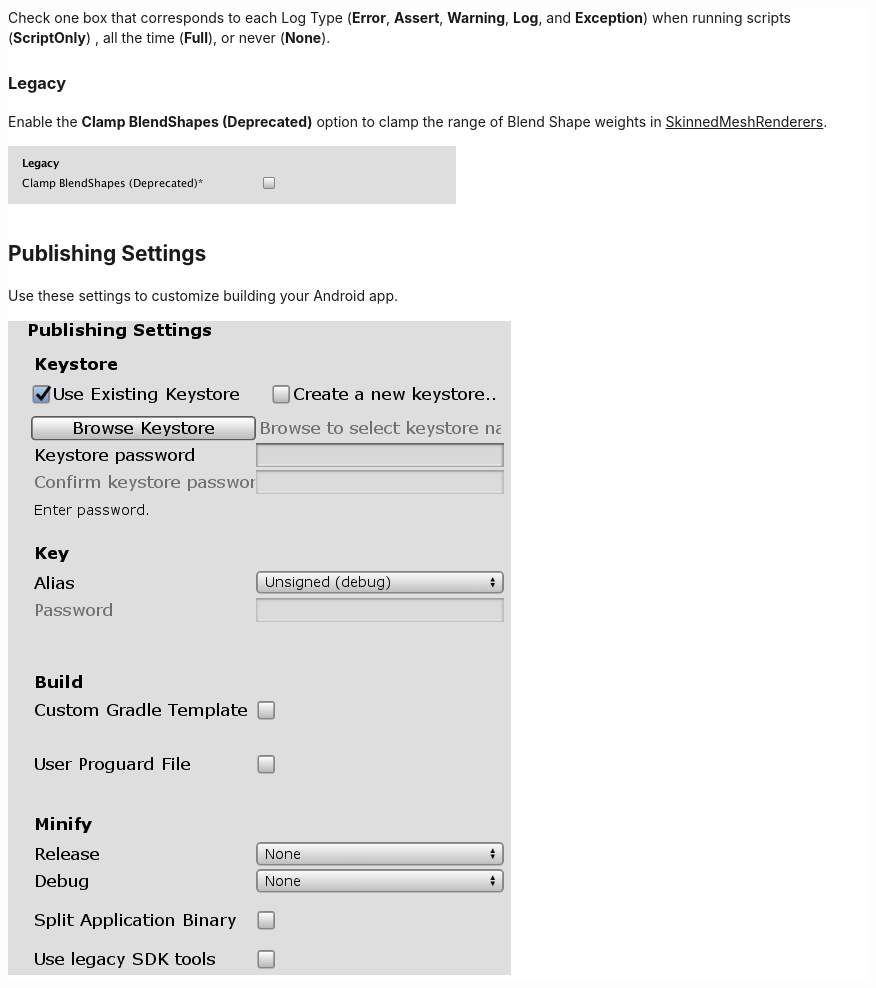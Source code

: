  Check one box that corresponds to each Log Type (__Error__, __Assert__, __Warning__, __Log__, and __Exception__) when running scripts (__ScriptOnly__) , all the time (__Full__), or never (__None__).



<a name="Legacy"></a>

### Legacy

Enable the __Clamp BlendShapes (Deprecated)__ option to clamp the range of Blend Shape weights in [SkinnedMeshRenderers](class-SkinnedMeshRenderer).

![Legacy settings for the Android platform](../uploads/Main/PlayerSetPCOther-Legacy.png)



<a name="Publishing"></a>

## Publishing Settings

Use these settings to customize building your Android app. 

![](../uploads/Main/PlayerSetAndroidPublish.png)
